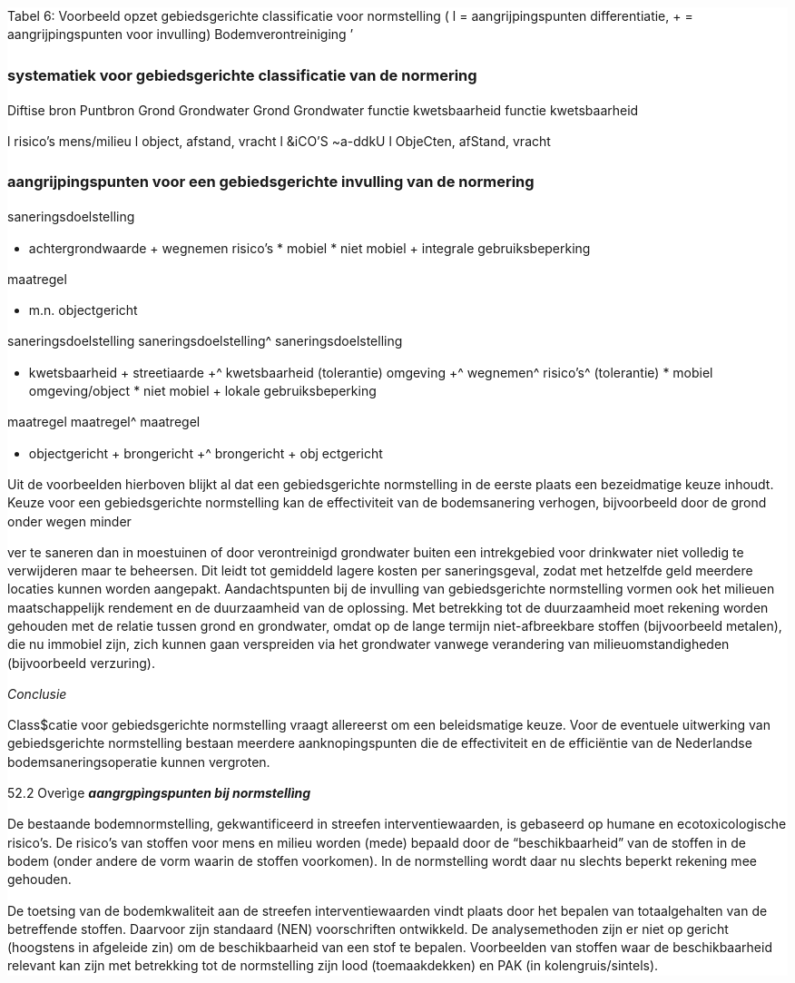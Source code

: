  Tabel 6: Voorbeeld opzet gebiedsgerichte classificatie voor normstelling ( l = aangrijpingspunten differentiatie, + = aangrijpingspunten voor invulling) Bodemverontreiniging ’ 

### systematiek voor gebiedsgerichte classificatie van de normering 

 Diftise bron Puntbron Grond Grondwater Grond Grondwater functie kwetsbaarheid functie kwetsbaarheid 

 l risico’s mens/milieu l object, afstand, vracht l &iCO’S ~a-ddkU l ObjeCten, afStand, vracht 

### aangrijpingspunten voor een gebiedsgerichte invulling van de normering 

 saneringsdoelstelling 

 + achtergrondwaarde + wegnemen risico’s * mobiel * niet mobiel + integrale gebruiksbeperking 

 maatregel 

 + m.n. objectgericht 

 saneringsdoelstelling saneringsdoelstelling^ saneringsdoelstelling 

 + kwetsbaarheid + streetiaarde +^ kwetsbaarheid (tolerantie) omgeving +^ wegnemen^ risico’s^ (tolerantie) * mobiel omgeving/object * niet mobiel + lokale gebruiksbeperking 

 maatregel maatregel^ maatregel 

 + objectgericht + brongericht +^ brongericht + obj ectgericht 

 Uit de voorbeelden hierboven blijkt al dat een gebiedsgerichte normstelling in de eerste plaats een bezeidmatige keuze inhoudt. Keuze voor een gebiedsgerichte normstelling kan de effectiviteit van de bodemsanering verhogen, bijvoorbeeld door de grond onder wegen minder 


ver te saneren dan in moestuinen of door verontreinigd grondwater buiten een intrekgebied voor drinkwater niet volledig te verwijderen maar te beheersen. Dit leidt tot gemiddeld lagere kosten per saneringsgeval, zodat met hetzelfde geld meerdere locaties kunnen worden aangepakt. Aandachtspunten bij de invulling van gebiedsgerichte normstelling vormen ook het milieuen maatschappelijk rendement en de duurzaamheid van de oplossing. Met betrekking tot de duurzaamheid moet rekening worden gehouden met de relatie tussen grond en grondwater, omdat op de lange termijn niet-afbreekbare stoffen (bijvoorbeeld metalen), die nu immobiel zijn, zich kunnen gaan verspreiden via het grondwater vanwege verandering van milieuomstandigheden (bijvoorbeeld verzuring). 

_Conclusie_ 

 Class$catie voor gebiedsgerichte normstelling vraagt allereerst om een beleidsmatige keuze. Voor de eventuele uitwerking van gebiedsgerichte normstelling bestaan meerdere aanknopingspunten die de effectiviteit en de efficiëntie van de Nederlandse bodemsaneringsoperatie kunnen vergroten. 

52.2 Overìge **_aangrgpìngspunten bij normstellìng_** 

De bestaande bodemnormstelling, gekwantificeerd in streefen interventiewaarden, is gebaseerd op humane en ecotoxicologische risico’s. De risico’s van stoffen voor mens en milieu worden (mede) bepaald door de “beschikbaarheid” van de stoffen in de bodem (onder andere de vorm waarin de stoffen voorkomen). In de normstelling wordt daar nu slechts beperkt rekening mee gehouden. 

De toetsing van de bodemkwaliteit aan de streefen interventiewaarden vindt plaats door het bepalen van totaalgehalten van de betreffende stoffen. Daarvoor zijn standaard (NEN) voorschriften ontwikkeld. De analysemethoden zijn er niet op gericht (hoogstens in afgeleide zin) om de beschikbaarheid van een stof te bepalen. Voorbeelden van stoffen waar de beschikbaarheid relevant kan zijn met betrekking tot de normstelling zijn lood (toemaakdekken) en PAK (in kolengruis/sintels). 
